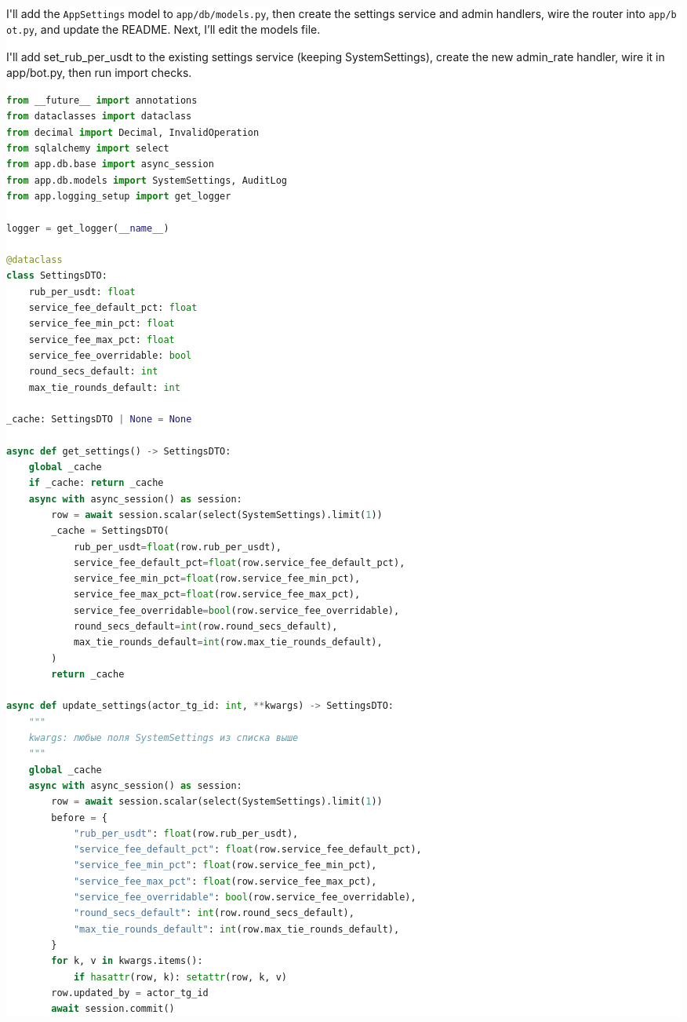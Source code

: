 I'll add the `AppSettings` model to `app/db/models.py`, then create the settings service and admin handlers, wire the router into `app/bot.py`, and update the README. Next, I’ll edit the models file.

I'll add set_rub_per_usdt to the existing settings service (keeping SystemSettings), create the new admin_rate handler, wire it in app/bot.py, then run import checks.

```python
from __future__ import annotations
from dataclasses import dataclass
from decimal import Decimal, InvalidOperation
from sqlalchemy import select
from app.db.base import async_session
from app.db.models import SystemSettings, AuditLog
from app.logging_setup import get_logger

logger = get_logger(__name__)

@dataclass
class SettingsDTO:
    rub_per_usdt: float
    service_fee_default_pct: float
    service_fee_min_pct: float
    service_fee_max_pct: float
    service_fee_overridable: bool
    round_secs_default: int
    max_tie_rounds_default: int

_cache: SettingsDTO | None = None

async def get_settings() -> SettingsDTO:
    global _cache
    if _cache: return _cache
    async with async_session() as session:
        row = await session.scalar(select(SystemSettings).limit(1))
        _cache = SettingsDTO(
            rub_per_usdt=float(row.rub_per_usdt),
            service_fee_default_pct=float(row.service_fee_default_pct),
            service_fee_min_pct=float(row.service_fee_min_pct),
            service_fee_max_pct=float(row.service_fee_max_pct),
            service_fee_overridable=bool(row.service_fee_overridable),
            round_secs_default=int(row.round_secs_default),
            max_tie_rounds_default=int(row.max_tie_rounds_default),
        )
        return _cache

async def update_settings(actor_tg_id: int, **kwargs) -> SettingsDTO:
    """
    kwargs: любые поля SystemSettings из списка выше
    """
    global _cache
    async with async_session() as session:
        row = await session.scalar(select(SystemSettings).limit(1))
        before = {
            "rub_per_usdt": float(row.rub_per_usdt),
            "service_fee_default_pct": float(row.service_fee_default_pct),
            "service_fee_min_pct": float(row.service_fee_min_pct),
            "service_fee_max_pct": float(row.service_fee_max_pct),
            "service_fee_overridable": bool(row.service_fee_overridable),
            "round_secs_default": int(row.round_secs_default),
            "max_tie_rounds_default": int(row.max_tie_rounds_default),
        }
        for k, v in kwargs.items():
            if hasattr(row, k): setattr(row, k, v)
        row.updated_by = actor_tg_id
        await session.commit()
```